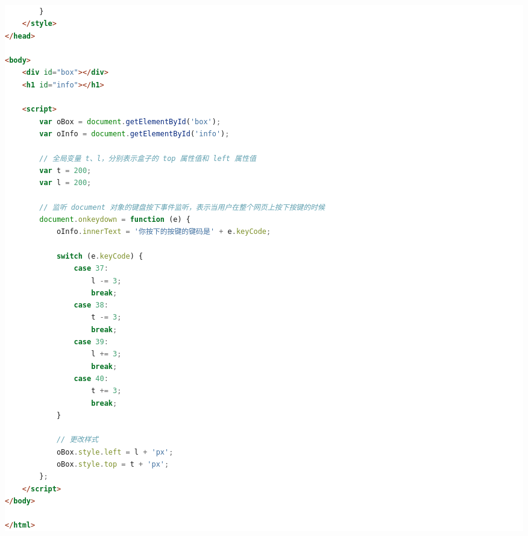 ```html
        }
    </style>
</head>

<body>
    <div id="box"></div>
    <h1 id="info"></h1>

    <script>
        var oBox = document.getElementById('box');
        var oInfo = document.getElementById('info');

        // 全局变量 t、l，分别表示盒子的 top 属性值和 left 属性值
        var t = 200;
        var l = 200;

        // 监听 document 对象的键盘按下事件监听，表示当用户在整个网页上按下按键的时候
        document.onkeydown = function (e) {
            oInfo.innerText = '你按下的按键的键码是' + e.keyCode;

            switch (e.keyCode) {
                case 37:
                    l -= 3;
                    break;
                case 38:
                    t -= 3;
                    break;
                case 39:
                    l += 3;
                    break;
                case 40:
                    t += 3;
                    break;
            }

            // 更改样式
            oBox.style.left = l + 'px';
            oBox.style.top = t + 'px';
        };
    </script>
</body>

</html>
```
